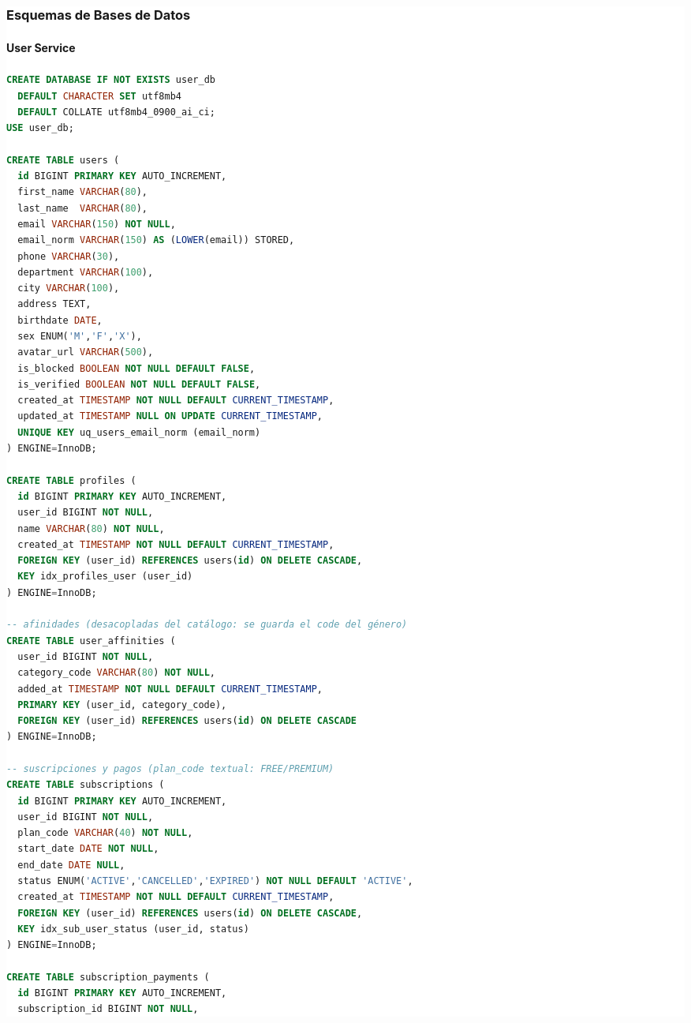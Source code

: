 
### Esquemas de Bases de Datos

#### User Service
```sql
CREATE DATABASE IF NOT EXISTS user_db
  DEFAULT CHARACTER SET utf8mb4
  DEFAULT COLLATE utf8mb4_0900_ai_ci;
USE user_db;

CREATE TABLE users (
  id BIGINT PRIMARY KEY AUTO_INCREMENT,
  first_name VARCHAR(80),
  last_name  VARCHAR(80),
  email VARCHAR(150) NOT NULL,
  email_norm VARCHAR(150) AS (LOWER(email)) STORED,
  phone VARCHAR(30),
  department VARCHAR(100),
  city VARCHAR(100),
  address TEXT,
  birthdate DATE,
  sex ENUM('M','F','X'),
  avatar_url VARCHAR(500),
  is_blocked BOOLEAN NOT NULL DEFAULT FALSE,
  is_verified BOOLEAN NOT NULL DEFAULT FALSE,
  created_at TIMESTAMP NOT NULL DEFAULT CURRENT_TIMESTAMP,
  updated_at TIMESTAMP NULL ON UPDATE CURRENT_TIMESTAMP,
  UNIQUE KEY uq_users_email_norm (email_norm)
) ENGINE=InnoDB;

CREATE TABLE profiles (
  id BIGINT PRIMARY KEY AUTO_INCREMENT,
  user_id BIGINT NOT NULL,
  name VARCHAR(80) NOT NULL,
  created_at TIMESTAMP NOT NULL DEFAULT CURRENT_TIMESTAMP,
  FOREIGN KEY (user_id) REFERENCES users(id) ON DELETE CASCADE,
  KEY idx_profiles_user (user_id)
) ENGINE=InnoDB;

-- afinidades (desacopladas del catálogo: se guarda el code del género)
CREATE TABLE user_affinities (
  user_id BIGINT NOT NULL,
  category_code VARCHAR(80) NOT NULL,
  added_at TIMESTAMP NOT NULL DEFAULT CURRENT_TIMESTAMP,
  PRIMARY KEY (user_id, category_code),
  FOREIGN KEY (user_id) REFERENCES users(id) ON DELETE CASCADE
) ENGINE=InnoDB;

-- suscripciones y pagos (plan_code textual: FREE/PREMIUM)
CREATE TABLE subscriptions (
  id BIGINT PRIMARY KEY AUTO_INCREMENT,
  user_id BIGINT NOT NULL,
  plan_code VARCHAR(40) NOT NULL,
  start_date DATE NOT NULL,
  end_date DATE NULL,
  status ENUM('ACTIVE','CANCELLED','EXPIRED') NOT NULL DEFAULT 'ACTIVE',
  created_at TIMESTAMP NOT NULL DEFAULT CURRENT_TIMESTAMP,
  FOREIGN KEY (user_id) REFERENCES users(id) ON DELETE CASCADE,
  KEY idx_sub_user_status (user_id, status)
) ENGINE=InnoDB;

CREATE TABLE subscription_payments (
  id BIGINT PRIMARY KEY AUTO_INCREMENT,
  subscription_id BIGINT NOT NULL,
```
